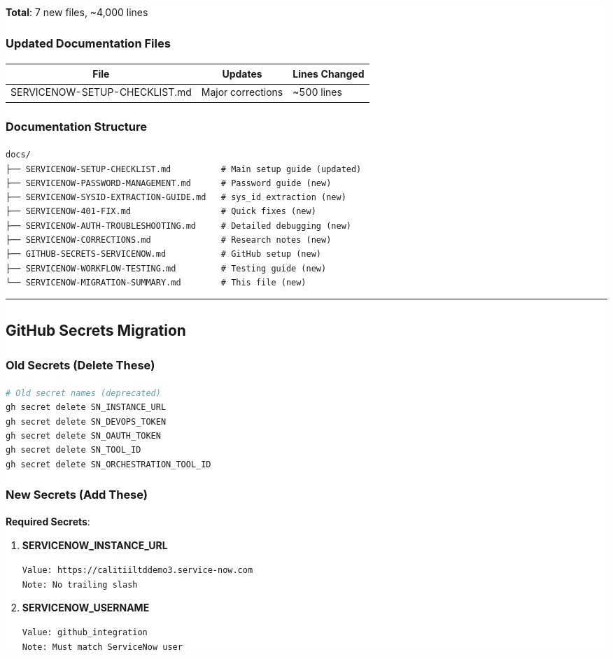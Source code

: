 **Total**: 7 new files, ~4,000 lines

### Updated Documentation Files

| File | Updates | Lines Changed |
|------|---------|---------------|
| SERVICENOW-SETUP-CHECKLIST.md | Major corrections | ~500 lines |

### Documentation Structure

```
docs/
├── SERVICENOW-SETUP-CHECKLIST.md          # Main setup guide (updated)
├── SERVICENOW-PASSWORD-MANAGEMENT.md      # Password guide (new)
├── SERVICENOW-SYSID-EXTRACTION-GUIDE.md   # sys_id extraction (new)
├── SERVICENOW-401-FIX.md                  # Quick fixes (new)
├── SERVICENOW-AUTH-TROUBLESHOOTING.md     # Detailed debugging (new)
├── SERVICENOW-CORRECTIONS.md              # Research notes (new)
├── GITHUB-SECRETS-SERVICENOW.md           # GitHub setup (new)
├── SERVICENOW-WORKFLOW-TESTING.md         # Testing guide (new)
└── SERVICENOW-MIGRATION-SUMMARY.md        # This file (new)
```

---

## GitHub Secrets Migration

### Old Secrets (Delete These)

```bash
# Old secret names (deprecated)
gh secret delete SN_INSTANCE_URL
gh secret delete SN_DEVOPS_TOKEN
gh secret delete SN_OAUTH_TOKEN
gh secret delete SN_TOOL_ID
gh secret delete SN_ORCHESTRATION_TOOL_ID
```

### New Secrets (Add These)

**Required Secrets**:

1. **SERVICENOW_INSTANCE_URL**
   ```
   Value: https://calitiiltddemo3.service-now.com
   Note: No trailing slash
   ```

2. **SERVICENOW_USERNAME**
   ```
   Value: github_integration
   Note: Must match ServiceNow user
   ```
